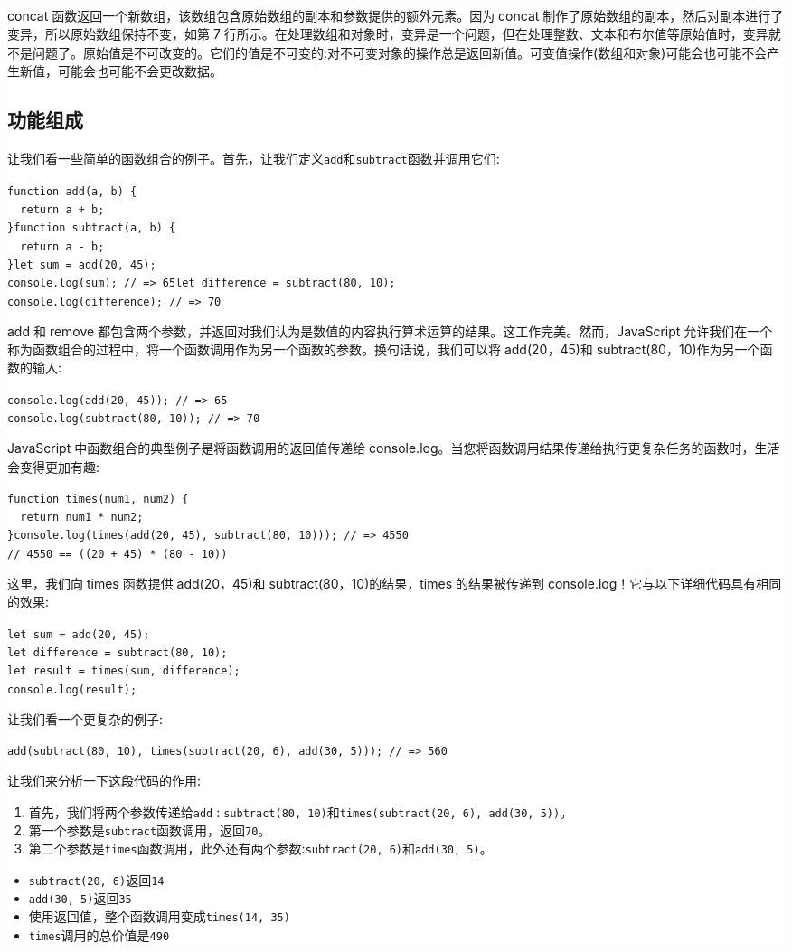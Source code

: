 concat 函数返回一个新数组，该数组包含原始数组的副本和参数提供的额外元素。因为 concat 制作了原始数组的副本，然后对副本进行了变异，所以原始数组保持不变，如第 7 行所示。在处理数组和对象时，变异是一个问题，但在处理整数、文本和布尔值等原始值时，变异就不是问题了。原始值是不可改变的。它们的值是不可变的:对不可变对象的操作总是返回新值。可变值操作(数组和对象)可能会也可能不会产生新值，可能会也可能不会更改数据。

## 功能组成

让我们看一些简单的函数组合的例子。首先，让我们定义`add`和`subtract`函数并调用它们:

```
function add(a, b) {
  return a + b;
}function subtract(a, b) {
  return a - b;
}let sum = add(20, 45);
console.log(sum); // => 65let difference = subtract(80, 10);
console.log(difference); // => 70
```

add 和 remove 都包含两个参数，并返回对我们认为是数值的内容执行算术运算的结果。这工作完美。然而，JavaScript 允许我们在一个称为函数组合的过程中，将一个函数调用作为另一个函数的参数。换句话说，我们可以将 add(20，45)和 subtract(80，10)作为另一个函数的输入:

```
console.log(add(20, 45)); // => 65
console.log(subtract(80, 10)); // => 70
```

JavaScript 中函数组合的典型例子是将函数调用的返回值传递给 console.log。当您将函数调用结果传递给执行更复杂任务的函数时，生活会变得更加有趣:

```
function times(num1, num2) {
  return num1 * num2;
}console.log(times(add(20, 45), subtract(80, 10))); // => 4550
// 4550 == ((20 + 45) * (80 - 10))
```

这里，我们向 times 函数提供 add(20，45)和 subtract(80，10)的结果，times 的结果被传递到 console.log！它与以下详细代码具有相同的效果:

```
let sum = add(20, 45);
let difference = subtract(80, 10);
let result = times(sum, difference);
console.log(result);
```

让我们看一个更复杂的例子:

```
add(subtract(80, 10), times(subtract(20, 6), add(30, 5))); // => 560
```

让我们来分析一下这段代码的作用:

1.  首先，我们将两个参数传递给`add` : `subtract(80, 10)`和`times(subtract(20, 6), add(30, 5))`。
2.  第一个参数是`subtract`函数调用，返回`70`。
3.  第二个参数是`times`函数调用，此外还有两个参数:`subtract(20, 6)`和`add(30, 5)`。

*   `subtract(20, 6)`返回`14`
*   `add(30, 5)`返回`35`
*   使用返回值，整个函数调用变成`times(14, 35)`
*   `times`调用的总价值是`490`
